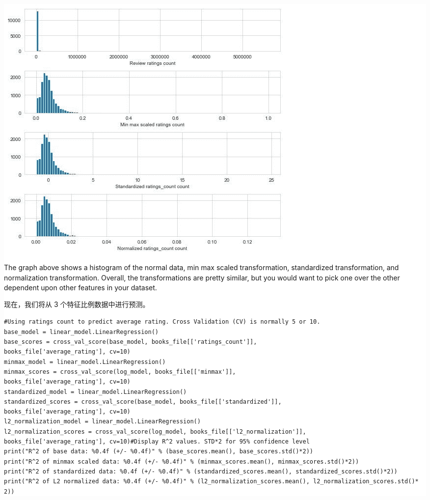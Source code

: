 ![](img/d77cadbc126ed82f8e31a0b18eb12c6b.png)

The graph above shows a histogram of the normal data, min max scaled transformation, standardized transformation, and normalization transformation. Overall, the transformations are pretty similar, but you would want to pick one over the other dependent upon other features in your dataset.

现在，我们将从 3 个特征比例数据中进行预测。

```
#Using ratings count to predict average rating. Cross Validation (CV) is normally 5 or 10.
base_model = linear_model.LinearRegression()
base_scores = cross_val_score(base_model, books_file[['ratings_count']], 
books_file['average_rating'], cv=10)
minmax_model = linear_model.LinearRegression()
minmax_scores = cross_val_score(log_model, books_file[['minmax']], 
books_file['average_rating'], cv=10)
standardized_model = linear_model.LinearRegression()
standardized_scores = cross_val_score(base_model, books_file[['standardized']], 
books_file['average_rating'], cv=10)
l2_normalization_model = linear_model.LinearRegression()
l2_normalization_scores = cross_val_score(log_model, books_file[['l2_normalization']], 
books_file['average_rating'], cv=10)#Display R^2 values. STD*2 for 95% confidence level
print("R^2 of base data: %0.4f (+/- %0.4f)" % (base_scores.mean(), base_scores.std()*2)) 
print("R^2 of minmax scaled data: %0.4f (+/- %0.4f)" % (minmax_scores.mean(), minmax_scores.std()*2))
print("R^2 of standardized data: %0.4f (+/- %0.4f)" % (standardized_scores.mean(), standardized_scores.std()*2)) 
print("R^2 of L2 normalized data: %0.4f (+/- %0.4f)" % (l2_normalization_scores.mean(), l2_normalization_scores.std()*2))
```
